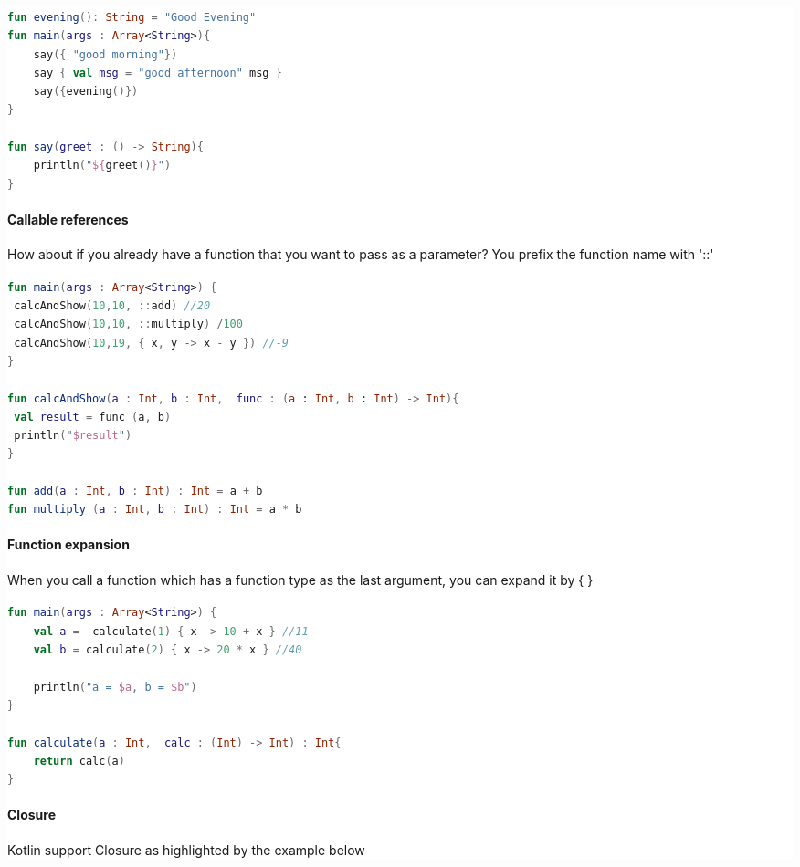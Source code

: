 ```kotlin
fun evening(): String = "Good Evening" 
fun main(args : Array<String>){ 
    say({ "good morning"}) 
    say { val msg = "good afternoon" msg } 
    say({evening()})
} 

fun say(greet : () -> String){ 
    println("${greet()}") 
}
```

#### Callable references

How about if you already have a function that you want to pass as a parameter? You prefix the function name with '::'

```kotlin
fun main(args : Array<String>) {
 calcAndShow(10,10, ::add) //20
 calcAndShow(10,10, ::multiply) /100
 calcAndShow(10,19, { x, y -> x - y }) //-9
}

fun calcAndShow(a : Int, b : Int,  func : (a : Int, b : Int) -> Int){
 val result = func (a, b)
 println("$result")
}

fun add(a : Int, b : Int) : Int = a + b
fun multiply (a : Int, b : Int) : Int = a * b
```


#### Function expansion

When you call a function which has a function type as the last argument, you can expand it by { }

```kotlin
fun main(args : Array<String>) {
    val a =  calculate(1) { x -> 10 + x } //11
    val b = calculate(2) { x -> 20 * x } //40

    println("a = $a, b = $b")
}

fun calculate(a : Int,  calc : (Int) -> Int) : Int{
    return calc(a)
}
```

#### Closure

Kotlin support Closure as highlighted by the example below

